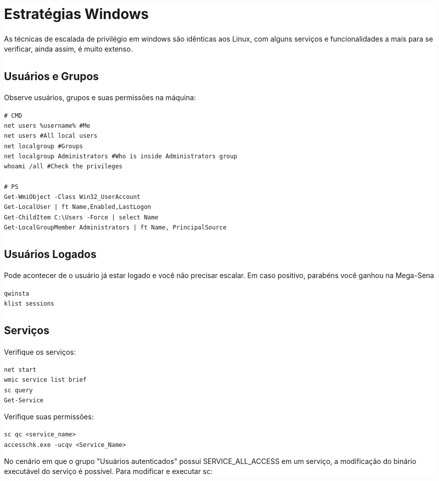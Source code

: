   

# Estratégias Windows

  

As técnicas de escalada de privilégio em windows são idênticas aos Linux, com alguns serviços e funcionalidades a mais para se verificar, ainda assim, é muito extenso.

  

## **Usuários e Grupos**

Observe usuários, grupos e suas permissões na máquina:

	# CMD
	net users %username% #Me
	net users #All local users
	net localgroup #Groups
	net localgroup Administrators #Who is inside Administrators group
	whoami /all #Check the privileges
	
	# PS
	Get-WmiObject -Class Win32_UserAccount
	Get-LocalUser | ft Name,Enabled,LastLogon
	Get-ChildItem C:\Users -Force | select Name
	Get-LocalGroupMember Administrators | ft Name, PrincipalSource

## **Usuários Logados**

Pode acontecer de o usuário já estar logado e você não precisar escalar. Em caso positivo, parabéns você ganhou na Mega-Sena

	qwinsta
	klist sessions

## **Serviços**

Verifique os serviços:

	net start  
	wmic service list brief  
	sc query  
	Get-Service

Verifique suas permissões:

	sc qc <service_name>  
	accesschk.exe -ucqv <Service_Name>

No cenário em que o grupo "Usuários autenticados" possui SERVICE_ALL_ACCESS em um serviço, a modificação do binário executável do serviço é possível. Para modificar e executar sc:
